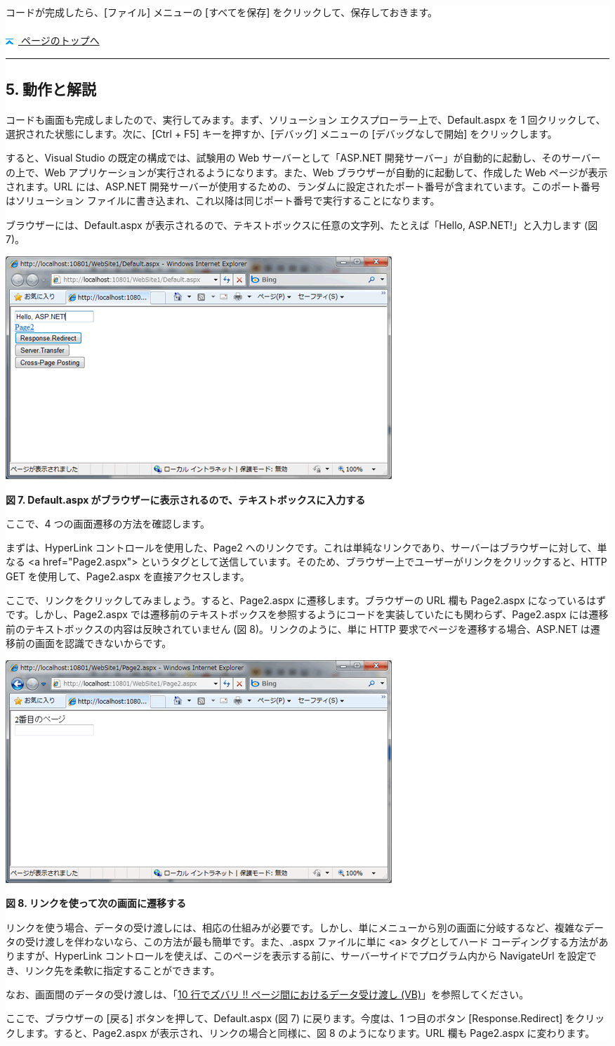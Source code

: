 </div>
<p>コードが完成したら、[ファイル] メニューの [すべてを保存] をクリックして、保存しておきます。</p>
<p style="margin-top:20px"><a href="#top"><img src="11751-image.png" border="0" alt=""> ページのトップへ</a></p>
<hr>
<h2 id="05">5. 動作と解説</h2>
<p>コードも画面も完成しましたので、実行してみます。まず、ソリューション エクスプローラー上で、Default.aspx を 1 回クリックして、選択された状態にします。次に、[Ctrl &#43; F5] キーを押すか、[デバッグ] メニューの [デバッグなしで開始] をクリックします。</p>
<p>すると、Visual Studio の既定の構成では、試験用の Web サーバーとして「ASP.NET 開発サーバー」が自動的に起動し、そのサーバーの上で、Web アプリケーションが実行されるようになります。また、Web ブラウザーが自動的に起動して、作成した Web ページが表示されます。URL には、ASP.NET 開発サーバーが使用するための、ランダムに設定されたポート番号が含まれています。このポート番号はソリューション ファイルに書き込まれ、これ以降は同じポート番号で実行することになります。</p>
<p>ブラウザーには、Default.aspx が表示されるので、テキストボックスに任意の文字列、たとえば「Hello, ASP.NET!」と入力します (図 7)。</p>
<p><img src="11752-image.png" alt=""></p>
<p><strong>図 7. Default.aspx がブラウザーに表示されるので、テキストボックスに入力する</strong></p>
<p>ここで、4 つの画面遷移の方法を確認します。</p>
<p>まずは、HyperLink コントロールを使用した、Page2 へのリンクです。これは単純なリンクであり、サーバーはブラウザーに対して、単なる &lt;a href=&quot;Page2.aspx&quot;&gt; というタグとして送信しています。そのため、ブラウザー上でユーザーがリンクをクリックすると、HTTP GET を使用して、Page2.aspx を直接アクセスします。</p>
<p>ここで、リンクをクリックしてみましょう。すると、Page2.aspx に遷移します。ブラウザーの URL 欄も Page2.aspx になっているはずです。しかし、Page2.aspx では遷移前のテキストボックスを参照するようにコードを実装していたにも関わらず、Page2.aspx には遷移前のテキストボックスの内容は反映されていません (図 8)。リンクのように、単に HTTP 要求でページを遷移する場合、ASP.NET は遷移前の画面を認識できないからです。</p>
<p><img src="11753-image.png" alt=""></p>
<p><strong>図 8. リンクを使って次の画面に遷移する</strong></p>
<p>リンクを使う場合、データの受け渡しには、相応の仕組みが必要です。しかし、単にメニューから別の画面に分岐するなど、複雑なデータの受け渡しを伴わないなら、この方法が最も簡単です。また、.aspx ファイルに単に &lt;a&gt; タグとしてハード コーディングする方法がありますが、HyperLink コントロールを使えば、このページを表示する前に、サーバーサイドでプログラム内から NavigateUrl を設定でき、リンク先を柔軟に指定することができます。</p>
<p>なお、画面間のデータの受け渡しは、「<a href="http://msdn.microsoft.com/ja-jp/netframework/ee692373.aspx">10 行でズバリ !! ページ間におけるデータ受け渡し (VB)</a>」を参照してください。</p>
<p>ここで、ブラウザーの [戻る] ボタンを押して、Default.aspx (図 7) に戻ります。今度は、1 つ目のボタン [Response.Redirect] をクリックします。すると、Page2.aspx が表示され、リンクの場合と同様に、図 8 のようになります。URL 欄も Page2.aspx に変わります。</p>